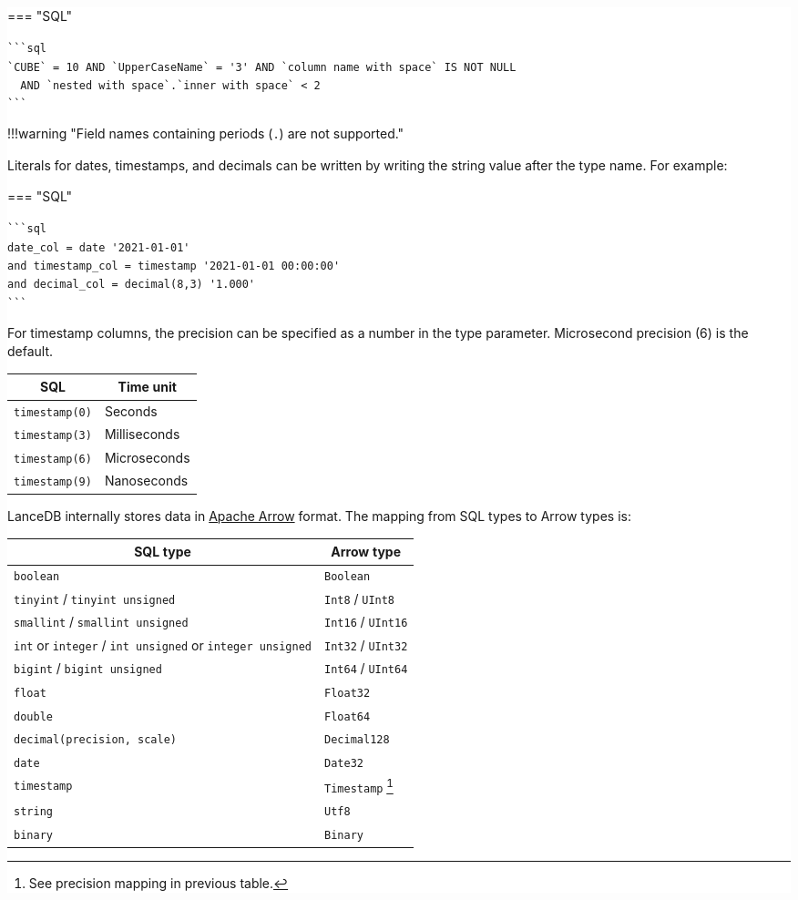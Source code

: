 === "SQL"

    ```sql
    `CUBE` = 10 AND `UpperCaseName` = '3' AND `column name with space` IS NOT NULL
      AND `nested with space`.`inner with space` < 2
    ```

!!!warning "Field names containing periods (`.`) are not supported."

Literals for dates, timestamps, and decimals can be written by writing the string
value after the type name. For example:

=== "SQL"

    ```sql
    date_col = date '2021-01-01'
    and timestamp_col = timestamp '2021-01-01 00:00:00'
    and decimal_col = decimal(8,3) '1.000'
    ```

For timestamp columns, the precision can be specified as a number in the type
parameter. Microsecond precision (6) is the default.

| SQL            | Time unit    |
| -------------- | ------------ |
| `timestamp(0)` | Seconds      |
| `timestamp(3)` | Milliseconds |
| `timestamp(6)` | Microseconds |
| `timestamp(9)` | Nanoseconds  |

LanceDB internally stores data in [Apache Arrow](https://arrow.apache.org/) format.
The mapping from SQL types to Arrow types is:

| SQL type                                                  | Arrow type         |
| --------------------------------------------------------- | ------------------ |
| `boolean`                                                 | `Boolean`          |
| `tinyint` / `tinyint unsigned`                            | `Int8` / `UInt8`   |
| `smallint` / `smallint unsigned`                          | `Int16` / `UInt16` |
| `int` or `integer` / `int unsigned` or `integer unsigned` | `Int32` / `UInt32` |
| `bigint` / `bigint unsigned`                              | `Int64` / `UInt64` |
| `float`                                                   | `Float32`          |
| `double`                                                  | `Float64`          |
| `decimal(precision, scale)`                               | `Decimal128`       |
| `date`                                                    | `Date32`           |
| `timestamp`                                               | `Timestamp` [^1]   |
| `string`                                                  | `Utf8`             |
| `binary`                                                  | `Binary`           |


[^1]: See precision mapping in previous table.
